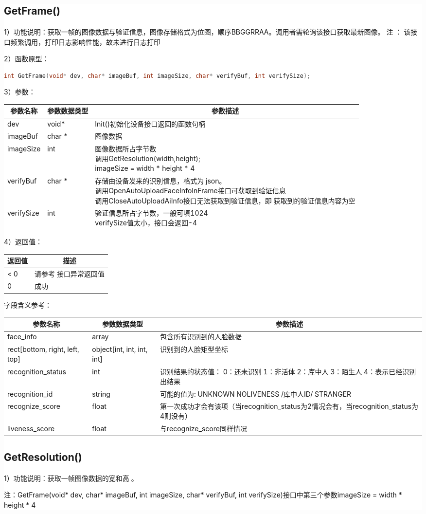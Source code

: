 ## GetFrame()

1）功能说明：获取一帧的图像数据与验证信息，图像存储格式为位图，顺序BBGGRRAA。调用者需轮询该接口获取最新图像。 注 ： 该接口频繁调用，打印日志影响性能，故未进行日志打印

2）函数原型：

```c++
int GetFrame(void* dev, char* imageBuf, int imageSize, char* verifyBuf, int verifySize);
```

3）参数：

| 参数名称   | 参数数据类型 | 参数描述                                                     |
| ---------- | ------------ | ------------------------------------------------------------ |
| dev        | void*        | Init()初始化设备接口返回的函数句柄                           |
| imageBuf   | char *       | 图像数据                                                     |
| imageSize  | int          | 图像数据所占字节数<br />调用GetResolution(width,height);<br />imageSize = width * height * 4 |
| verifyBuf  | char *       | 存储由设备发来的识别信息，格式为 json。<br />调用OpenAutoUploadFaceInfoInFrame接口可获取到验证信息<br />调用CloseAutoUploadAiInfo接口无法获取到验证信息，即 获取到的验证信息内容为空 |
| verifySize | int          | 验证信息所占字节数，一般可填1024<br />verifySize值太小，接口会返回-4 |

4）返回值：

| 返回值 | 描述                  |
| ------ | --------------------- |
| < 0    | 请参考 接口异常返回值 |
| 0      | 成功                  |



字段含义参考：

| 参数名称                       | 参数数据类型               | 参数描述                                                     |
| ------------------------------ | -------------------------- | ------------------------------------------------------------ |
| face_info                      | array                      | 包含所有识别到的人脸数据                                     |
| rect[bottom, right, left, top] | object[int, int, int, int] | 识别到的人脸矩型坐标                                         |
| recognition_status             | int                        | 识别结果的状态值：  0：还未识别  1：非活体  2：库中人  3：陌生人  4：表示已经识别出结果 |
| recognition_id                 | string                     | 可能的值为: UNKNOWN  NOLIVENESS /库中人ID/ STRANGER          |
| recognize_score                | float                      | 第一次成功才会有该项（当recognition_status为2情况会有，当recognition_status为4则没有） |
| liveness_score                 | float                      | 与recognize_score同样情况                                    |

## GetResolution()

1）功能说明：获取一帧图像数据的宽和高 。

注：GetFrame(void* dev, char* imageBuf, int imageSize, char* verifyBuf, int verifySize)接口中第三个参数imageSize = width * height * 4 
